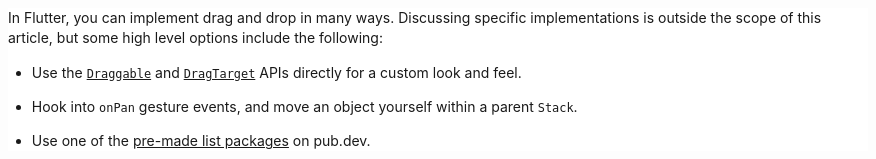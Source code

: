 In Flutter, you can implement drag and drop in many ways.
Discussing specific implementations is outside
the scope of this article, but some high level options
include the following:

* Use the [`Draggable`][] and [`DragTarget`][] APIs
  directly for a custom look and feel.

* Hook into `onPan` gesture events,
  and move an object yourself within a parent `Stack`.

* Use one of the [pre-made list packages][] on pub.dev.  

[`Draggable`]: {{site.api}}/flutter/widgets/Draggable-class.html
[`DragTarget`]: {{site.api}}/flutter/widgets/DragTarget-class.html
[pre-made list packages]: {{site.pub}}/packages?q=reorderable+list


[`SelectableText`]: {{site.api}}/flutter/material/SelectableText-class.html
[`bits_dojo`]: {{site.github}}/bitsdojo/bitsdojo_window
[`anchored_popups`]: {{site.pub}}/packages/anchored_popups
[`context_menus`]: {{site.pub}}/packages/context_menus
[`custom_pop_up_menu`]: {{site.pub}}/packages/custom_pop_up_menu
[`flutter_portal`]: {{site.pub}}/packages/flutter_portal
[`super_tooltip`]: {{site.pub}}/packages/super_tooltip
[`Tooltip`]: {{site.api}}/flutter/material/Tooltip-class.html